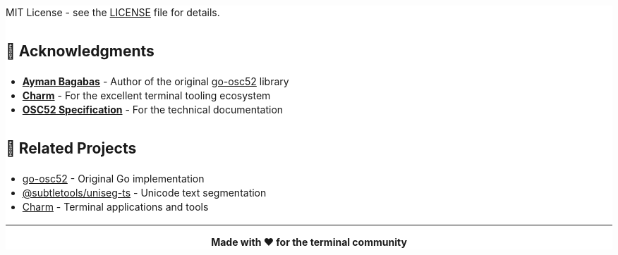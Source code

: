 MIT License - see the [LICENSE](LICENSE) file for details.

## 🙏 Acknowledgments

- **[Ayman Bagabas](https://github.com/aymanbagabas)** - Author of the original [go-osc52](https://github.com/aymanbagabas/go-osc52) library
- **[Charm](https://charm.sh/)** - For the excellent terminal tooling ecosystem
- **[OSC52 Specification](https://invisible-island.net/xterm/ctlseqs/ctlseqs.html)** - For the technical documentation

## 🔗 Related Projects

- [go-osc52](https://github.com/aymanbagabas/go-osc52) - Original Go implementation  
- [@subtletools/uniseg-ts](https://github.com/SubtleTools/uniseg-ts) - Unicode text segmentation
- [Charm](https://charm.sh/) - Terminal applications and tools

---

<div align="center">
  <strong>Made with ❤️ for the terminal community</strong>
</div>